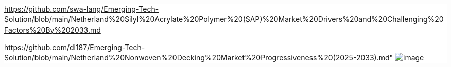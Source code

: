 <a href=https://github.com/swa-lang/Emerging-Tech-Solution/blob/main/Netherland%20Silyl%20Acrylate%20Polymer%20(SAP)%20Market%20Drivers%20and%20Challenging%20Factors%20By%202033.md>https://github.com/swa-lang/Emerging-Tech-Solution/blob/main/Netherland%20Silyl%20Acrylate%20Polymer%20(SAP)%20Market%20Drivers%20and%20Challenging%20Factors%20By%202033.md</a>

<a href=https://github.com/di187/Emerging-Tech-Solution/blob/main/Netherland%20Nonwoven%20Decking%20Market%20Progressiveness%20(2025-2033).md>https://github.com/di187/Emerging-Tech-Solution/blob/main/Netherland%20Nonwoven%20Decking%20Market%20Progressiveness%20(2025-2033).md</a>"
![image](https://github.com/user-attachments/assets/61f433de-9210-4db9-b7e8-3ba969b7f2a8)
